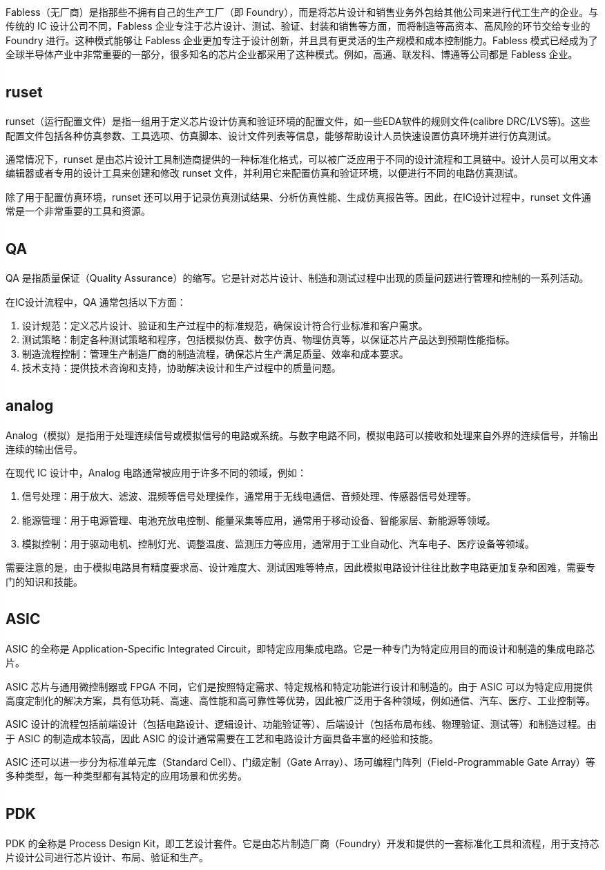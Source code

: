 Fabless（无厂商）是指那些不拥有自己的生产工厂（即 Foundry），而是将芯片设计和销售业务外包给其他公司来进行代工生产的企业。与传统的 IC 设计公司不同，Fabless 企业专注于芯片设计、测试、验证、封装和销售等方面，而将制造等高资本、高风险的环节交给专业的 Foundry 进行。这种模式能够让 Fabless 企业更加专注于设计创新，并且具有更灵活的生产规模和成本控制能力。Fabless 模式已经成为了全球半导体产业中非常重要的一部分，很多知名的芯片企业都采用了这种模式。例如，高通、联发科、博通等公司都是 Fabless 企业。

## ruset

runset（运行配置文件）是指一组用于定义芯片设计仿真和验证环境的配置文件，如一些EDA软件的规则文件(calibre DRC/LVS等)。这些配置文件包括各种仿真参数、工具选项、仿真脚本、设计文件列表等信息，能够帮助设计人员快速设置仿真环境并进行仿真测试。

通常情况下，runset 是由芯片设计工具制造商提供的一种标准化格式，可以被广泛应用于不同的设计流程和工具链中。设计人员可以用文本编辑器或者专用的设计工具来创建和修改 runset 文件，并利用它来配置仿真和验证环境，以便进行不同的电路仿真测试。

除了用于配置仿真环境，runset 还可以用于记录仿真测试结果、分析仿真性能、生成仿真报告等。因此，在IC设计过程中，runset 文件通常是一个非常重要的工具和资源。

## QA

QA 是指质量保证（Quality Assurance）的缩写。它是针对芯片设计、制造和测试过程中出现的质量问题进行管理和控制的一系列活动。

在IC设计流程中，QA 通常包括以下方面：

1. 设计规范：定义芯片设计、验证和生产过程中的标准规范，确保设计符合行业标准和客户需求。
2. 测试策略：制定各种测试策略和程序，包括模拟仿真、数字仿真、物理仿真等，以保证芯片产品达到预期性能指标。
3. 制造流程控制：管理生产制造厂商的制造流程，确保芯片生产满足质量、效率和成本要求。
4. 技术支持：提供技术咨询和支持，协助解决设计和生产过程中的质量问题。

## analog

Analog（模拟）是指用于处理连续信号或模拟信号的电路或系统。与数字电路不同，模拟电路可以接收和处理来自外界的连续信号，并输出连续的输出信号。

在现代 IC 设计中，Analog 电路通常被应用于许多不同的领域，例如：

1. 信号处理：用于放大、滤波、混频等信号处理操作，通常用于无线电通信、音频处理、传感器信号处理等。

2. 能源管理：用于电源管理、电池充放电控制、能量采集等应用，通常用于移动设备、智能家居、新能源等领域。

3. 模拟控制：用于驱动电机、控制灯光、调整温度、监测压力等应用，通常用于工业自动化、汽车电子、医疗设备等领域。

需要注意的是，由于模拟电路具有精度要求高、设计难度大、测试困难等特点，因此模拟电路设计往往比数字电路更加复杂和困难，需要专门的知识和技能。

## ASIC

ASIC 的全称是 Application-Specific Integrated Circuit，即特定应用集成电路。它是一种专门为特定应用目的而设计和制造的集成电路芯片。

ASIC 芯片与通用微控制器或 FPGA 不同，它们是按照特定需求、特定规格和特定功能进行设计和制造的。由于 ASIC 可以为特定应用提供高度定制化的解决方案，具有低功耗、高速、高性能和高可靠性等优势，因此被广泛用于各种领域，例如通信、汽车、医疗、工业控制等。

ASIC 设计的流程包括前端设计（包括电路设计、逻辑设计、功能验证等）、后端设计（包括布局布线、物理验证、测试等）和制造过程。由于 ASIC 的制造成本较高，因此 ASIC 的设计通常需要在工艺和电路设计方面具备丰富的经验和技能。

ASIC 还可以进一步分为标准单元库（Standard Cell）、门级定制（Gate Array）、场可编程门阵列（Field-Programmable Gate Array）等多种类型，每一种类型都有其特定的应用场景和优劣势。

## PDK

PDK 的全称是 Process Design Kit，即工艺设计套件。它是由芯片制造厂商（Foundry）开发和提供的一套标准化工具和流程，用于支持芯片设计公司进行芯片设计、布局、验证和生产。
